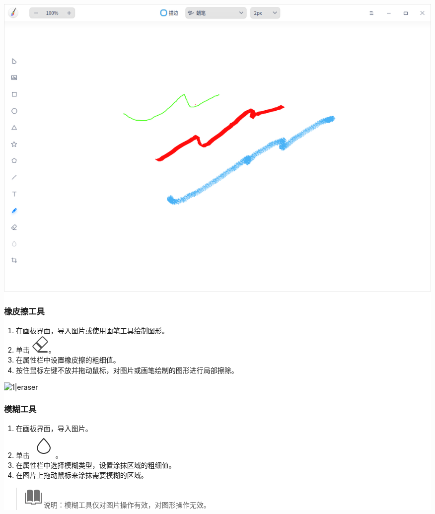 ![1|pencil](fig/d_pencil.png)


### 橡皮擦工具

1. 在画板界面，导入图片或使用画笔工具绘制图形。
2. 单击 ![icon](../common/eraser.svg)。
3. 在属性栏中设置橡皮擦的粗细值。
4. 按住鼠标左键不放并拖动鼠标，对图片或画笔绘制的图形进行局部擦除。

![1|eraser](fig/d_eraser.png)

### 模糊工具

1. 在画板界面，导入图片。
2. 单击 ![blur](../common/blur_normal.svg)。
3. 在属性栏中选择模糊类型，设置涂抹区域的粗细值。
4. 在图片上拖动鼠标来涂抹需要模糊的区域。
> ![notes](../common/notes.svg)说明：模糊工具仅对图片操作有效，对图形操作无效。
